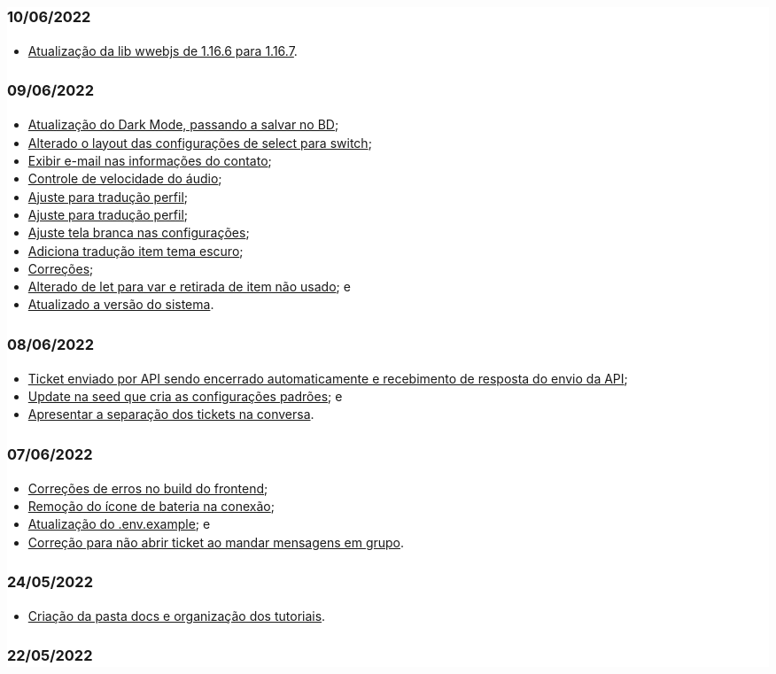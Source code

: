### 10/06/2022

- [Atualização da lib wwebjs de 1.16.6 para 1.16.7](https://github.com/rtenorioh/Press-Ticket/commit/5d7ab7b3321f16dac3d6425349f5b4ef855c0b84).

### 09/06/2022

- [Atualização do Dark Mode, passando a salvar no BD](https://github.com/rtenorioh/Press-Ticket/commit/f6ff6afa4ccb28ca9d745b69323c3e9614277df9);
- [Alterado o layout das configurações de select para switch](https://github.com/rtenorioh/Press-Ticket/commit/071957dbdbdae9918eb1affcf1359a08b1f5a5c5);
- [Exibir e-mail nas informações do contato](https://github.com/rtenorioh/Press-Ticket/commit/4f37d7761f741ee45735a424a18a1b7a4459ed24);
- [Controle de velocidade do áudio](https://github.com/rtenorioh/Press-Ticket/commit/baf20fb0c5bb0d0f6eda5d1a92c2d120922baf29);
- [Ajuste para tradução perfil](https://github.com/rtenorioh/Press-Ticket/pull/12);
- [Ajuste para tradução perfil](https://github.com/rtenorioh/Press-Ticket/pull/13);
- [Ajuste tela branca nas configurações](https://github.com/rtenorioh/Press-Ticket/pull/14);
- [Adiciona tradução item tema escuro](https://github.com/rtenorioh/Press-Ticket/pull/15);
- [Correções](https://github.com/rtenorioh/Press-Ticket/commit/95aea72dcf1ac6eb98d6bdb4cd094bede91e2ab3);
- [Alterado de let para var e retirada de item não usado](https://github.com/rtenorioh/Press-Ticket/commit/91899a1235e88fc51abb9a78f1ec3bfca571a3b8); e
- [Atualizado a versão do sistema](https://github.com/rtenorioh/Press-Ticket/commit/41d0588899f1afc27a27ebf43face25fb33fb761).

### 08/06/2022

- [Ticket enviado por API sendo encerrado automaticamente e recebimento de resposta do envio da API](https://github.com/rtenorioh/Press-Ticket/commit/30c30447b00341c40f7e94b89b1f9fb7081cbe74);
- [Update na seed que cria as configurações padrões](https://github.com/rtenorioh/Press-Ticket/commit/9b80e09626561743ec095dc6f7cba7cbe7b9bad7); e
- [Apresentar a separação dos tickets na conversa](https://github.com/rtenorioh/Press-Ticket/commit/939236129a35d8d6261676892254b1716996cde0).

### 07/06/2022

- [Correções de erros no build do frontend](https://github.com/rtenorioh/Press-Ticket/commit/b0f4cc64ddfac51bcb6fca17acdb03dcbc29e41c);
- [Remoção do ícone de bateria na conexão](https://github.com/rtenorioh/Press-Ticket/commit/72d87fd23dbea60884b6ef92fd21497f3b06d4d1);
- [Atualização do .env.example](https://github.com/rtenorioh/Press-Ticket/commit/b4f63b16a81af67790f42b71e2446487495dab44); e
- [Correção para não abrir ticket ao mandar mensagens em grupo](https://github.com/rtenorioh/Press-Ticket/commit/086683bf90722e0b2722c19e7a2758fc0a2a640f).

### 24/05/2022

- [Criação da pasta docs e organização dos tutoriais](https://github.com/rtenorioh/Press-Ticket/commit/ce1da48d64abb87d8b25f7b91a2156bde3e51e24).

### 22/05/2022
